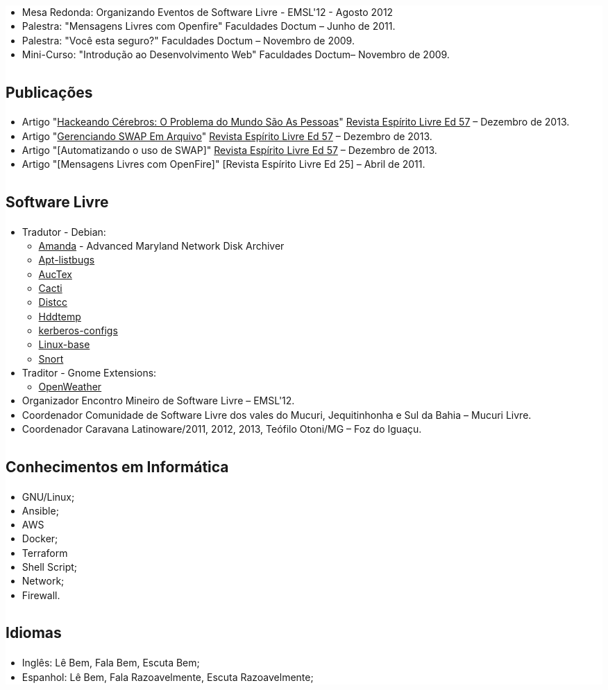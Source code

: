   * Mesa Redonda: Organizando Eventos de Software Livre - EMSL'12 - Agosto 2012
  * Palestra: "Mensagens Livres com Openfire" Faculdades Doctum – Junho de 2011.
  * Palestra: "Você esta seguro?" Faculdades Doctum – Novembro de 2009.
* Mini-Curso: "Introdução ao Desenvolvimento Web" Faculdades Doctum– Novembro de 2009.

## Publicações

* Artigo "[Hackeando Cérebros: O Problema do Mundo São As Pessoas]" [Revista Espírito Livre Ed 57] – Dezembro de 2013.
* Artigo "[Gerenciando SWAP Em Arquivo]" [Revista Espírito Livre Ed 57] – Dezembro de 2013.
* Artigo "[Automatizando o uso de SWAP]" [Revista Espírito Livre Ed 57] – Dezembro de 2013.
* Artigo "[Mensagens Livres com OpenFire]" [Revista Espírito Livre Ed 25] – Abril de 2011.

## Software Livre

* Tradutor - Debian:
  * [Amanda](https://packages.debian.org/amanda) - Advanced Maryland Network Disk Archiver
  * [Apt-listbugs](https://packages.debian.org/apt-listbugs)
  * [AucTex](https://packages.debian.org/auctex)
  * [Cacti](https://packages.debian.org/cacti)
  * [Distcc](https://packages.debian.org/distcc)
  * [Hddtemp](https://packages.debian.org/hddtemp)
  * [kerberos-configs](https://packages.debian.org/kerberos-configs)
  * [Linux-base](https://packages.debian.org/linux-base)
  * [Snort](https://packages.debian.org/snort)
* Traditor - Gnome Extensions:
  * [OpenWeather](https://extensions.gnome.org/extension/750/openweather/)
* Organizador Encontro Mineiro de Software Livre – EMSL'12.
* Coordenador Comunidade de Software Livre dos vales do Mucuri, Jequitinhonha e Sul da Bahia – Mucuri Livre.
* Coordenador Caravana Latinoware/2011, 2012, 2013, Teófilo Otoni/MG – Foz do Iguaçu.

## Conhecimentos em Informática

* GNU/Linux;
* Ansible;
* AWS
* Docker;
* Terraform
* Shell Script;
* Network;
* Firewall.

## Idiomas

* Inglês: Lê Bem, Fala Bem, Escuta Bem;
* Espanhol: Lê Bem, Fala Razoavelmente, Escuta Razoavelmente;

[Racktables]:http://racktables.org
[Não seja Lesado, Use o LESS]://diegoneves.eti.br/files/Latinoware_2014_Nao_Seja_Lesado_Use_Less.pdf
[BIND, um DNS SERVER Completo]://diegoneves.eti.br/files/Latinoware_2014_Bind_Um_DNS_Server_Completo.pdf
[Hackeando Cérebros: O Problema do Mundo são as Pessoas]://diegoneves.eti.br/files/FGSL9_HackeandoCerebros.pdf
[Hack n' Friends: Porque Software Livre é Muito Mais que Tecnologia]://diegoneves.eti.br/files/FGSL9_HaRoCkNFriends.pdf
[Hackeando Cérebros: O Problema do Mundo São As Pessoas]://diegoneves.eti.br/files/hackeando_cerebros.pdf
[Revista Espírito Livre Ed 57]:http://revista.espiritolivre.org/pdf/Revista_EspiritoLivre__057_dezembro2013.pdf
[Gerenciando SWAP Em Arquivo]://diegoneves.eti.br/files/gerenciando_swap_em_arquivo.pdf